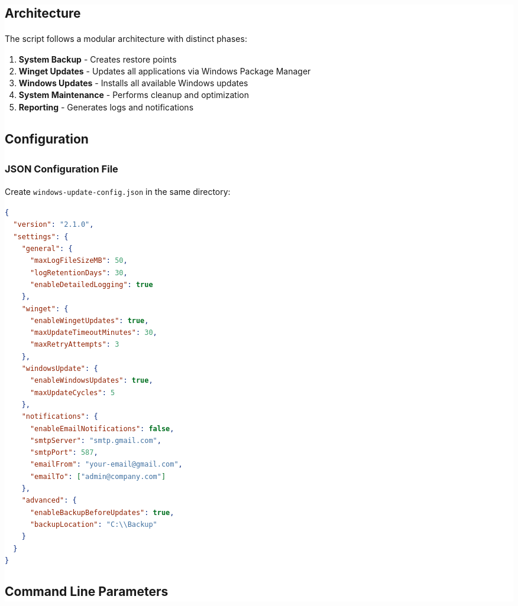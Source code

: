 ## Architecture

The script follows a modular architecture with distinct phases:

1. **System Backup** - Creates restore points
2. **Winget Updates** - Updates all applications via Windows Package Manager
3. **Windows Updates** - Installs all available Windows updates
4. **System Maintenance** - Performs cleanup and optimization
5. **Reporting** - Generates logs and notifications

## Configuration

### JSON Configuration File

Create `windows-update-config.json` in the same directory:

```json
{
  "version": "2.1.0",
  "settings": {
    "general": {
      "maxLogFileSizeMB": 50,
      "logRetentionDays": 30,
      "enableDetailedLogging": true
    },
    "winget": {
      "enableWingetUpdates": true,
      "maxUpdateTimeoutMinutes": 30,
      "maxRetryAttempts": 3
    },
    "windowsUpdate": {
      "enableWindowsUpdates": true,
      "maxUpdateCycles": 5
    },
    "notifications": {
      "enableEmailNotifications": false,
      "smtpServer": "smtp.gmail.com",
      "smtpPort": 587,
      "emailFrom": "your-email@gmail.com",
      "emailTo": ["admin@company.com"]
    },
    "advanced": {
      "enableBackupBeforeUpdates": true,
      "backupLocation": "C:\\Backup"
    }
  }
}
```

## Command Line Parameters
